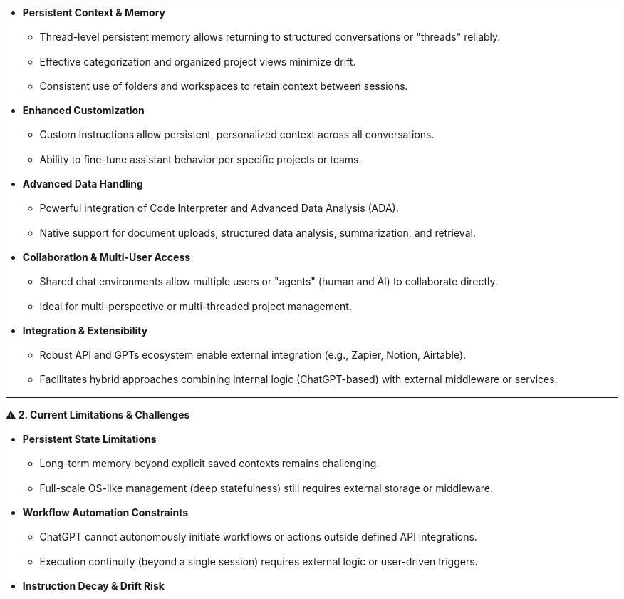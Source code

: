 - **Persistent Context & Memory**

  - Thread-level persistent memory allows returning to structured
    conversations or \"threads\" reliably.

  - Effective categorization and organized project views minimize drift.

  - Consistent use of folders and workspaces to retain context between
    sessions.

- **Enhanced Customization**

  - Custom Instructions allow persistent, personalized context across
    all conversations.

  - Ability to fine-tune assistant behavior per specific projects or
    teams.

- **Advanced Data Handling**

  - Powerful integration of Code Interpreter and Advanced Data Analysis
    (ADA).

  - Native support for document uploads, structured data analysis,
    summarization, and retrieval.

- **Collaboration & Multi-User Access**

  - Shared chat environments allow multiple users or \"agents\" (human
    and AI) to collaborate directly.

  - Ideal for multi-perspective or multi-threaded project management.

- **Integration & Extensibility**

  - Robust API and GPTs ecosystem enable external integration (e.g.,
    Zapier, Notion, Airtable).

  - Facilitates hybrid approaches combining internal logic
    (ChatGPT-based) with external middleware or services.

------------------------------------------------------------------------

**⚠️ 2. Current Limitations & Challenges**

- **Persistent State Limitations**

  - Long-term memory beyond explicit saved contexts remains challenging.

  - Full-scale OS-like management (deep statefulness) still requires
    external storage or middleware.

- **Workflow Automation Constraints**

  - ChatGPT cannot autonomously initiate workflows or actions outside
    defined API integrations.

  - Execution continuity (beyond a single session) requires external
    logic or user-driven triggers.

- **Instruction Decay & Drift Risk**
